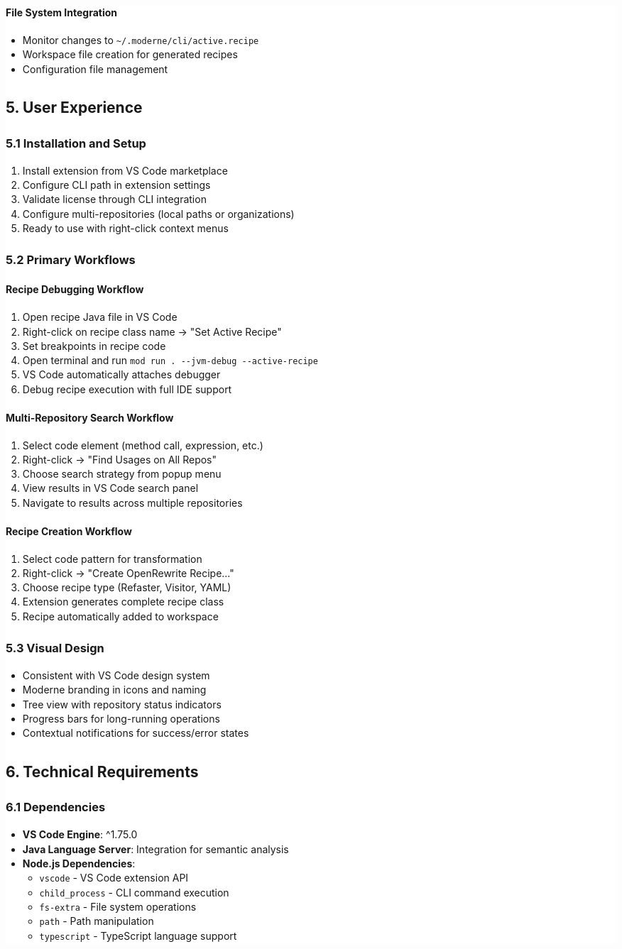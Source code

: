 #### File System Integration
- Monitor changes to `~/.moderne/cli/active.recipe`
- Workspace file creation for generated recipes
- Configuration file management

## 5. User Experience

### 5.1 Installation and Setup
1. Install extension from VS Code marketplace
2. Configure CLI path in extension settings
3. Validate license through CLI integration
4. Configure multi-repositories (local paths or organizations)
5. Ready to use with right-click context menus

### 5.2 Primary Workflows

#### Recipe Debugging Workflow
1. Open recipe Java file in VS Code
2. Right-click on recipe class name → "Set Active Recipe"
3. Set breakpoints in recipe code
4. Open terminal and run `mod run . --jvm-debug --active-recipe`
5. VS Code automatically attaches debugger
6. Debug recipe execution with full IDE support

#### Multi-Repository Search Workflow
1. Select code element (method call, expression, etc.)
2. Right-click → "Find Usages on All Repos"
3. Choose search strategy from popup menu
4. View results in VS Code search panel
5. Navigate to results across multiple repositories

#### Recipe Creation Workflow
1. Select code pattern for transformation
2. Right-click → "Create OpenRewrite Recipe..."
3. Choose recipe type (Refaster, Visitor, YAML)
4. Extension generates complete recipe class
5. Recipe automatically added to workspace

### 5.3 Visual Design
- Consistent with VS Code design system
- Moderne branding in icons and naming
- Tree view with repository status indicators
- Progress bars for long-running operations
- Contextual notifications for success/error states

## 6. Technical Requirements

### 6.1 Dependencies
- **VS Code Engine**: ^1.75.0
- **Java Language Server**: Integration for semantic analysis
- **Node.js Dependencies**:
  - `vscode` - VS Code extension API
  - `child_process` - CLI command execution
  - `fs-extra` - File system operations
  - `path` - Path manipulation
  - `typescript` - TypeScript language support
